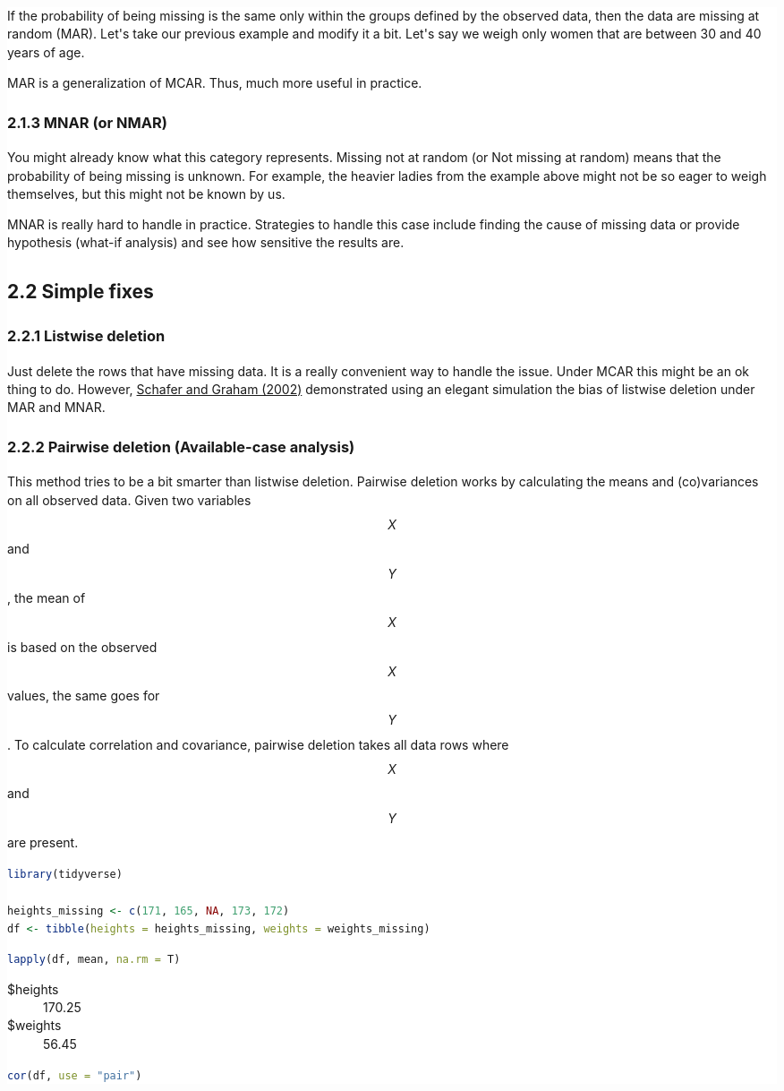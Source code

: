If the probability of being missing is the same only within the groups defined by the observed data, then the data are missing at random (MAR). Let's take our previous example and modify it a bit. Let's say we weigh only women that are between 30 and 40 years of age.

MAR is a generalization of MCAR. Thus, much more useful in practice.

### 2.1.3 MNAR (or NMAR)

You might already know what this category represents. Missing not at random (or Not missing at random) means that the probability of being missing is unknown. For example, the heavier ladies from the example above might not be so eager to weigh themselves, but this might not be known by us.

MNAR is really hard to handle in practice. Strategies to handle this case include finding the cause of missing data or provide hypothesis (what-if analysis) and see how sensitive the results are.

## 2.2 Simple fixes

### 2.2.1 Listwise deletion

Just delete the rows that have missing data. It is a really convenient way to handle the issue. Under MCAR this might be an ok thing to do. However, [Schafer and Graham (2002)](#cite-schafer2002missing) demonstrated using an elegant simulation the bias of listwise deletion under MAR and MNAR.

### 2.2.2 Pairwise deletion (Available-case analysis)

This method tries to be a bit smarter than listwise deletion. Pairwise deletion works by calculating the means and (co)variances on all observed data. Given two variables $$X$$ and $$Y$$, the mean of $$X$$ is based on the observed $$X$$ values, the same goes for $$Y$$. To calculate correlation and covariance, pairwise deletion takes all data rows where $$X$$ and $$Y$$ are present.


```R
library(tidyverse)

heights_missing <- c(171, 165, NA, 173, 172)
df <- tibble(heights = heights_missing, weights = weights_missing)
```


```R
lapply(df, mean, na.rm = T)
```


<dl>
	<dt>$heights</dt>
		<dd>170.25</dd>
	<dt>$weights</dt>
		<dd>56.45</dd>
</dl>




```R
cor(df, use = "pair")
```
